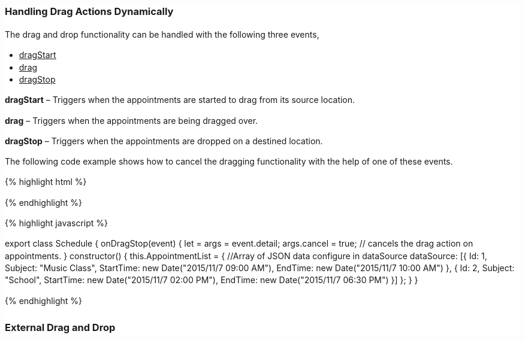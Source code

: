 ### Handling Drag Actions Dynamically

The drag and drop functionality can be handled with the following three events,

* [dragStart](/api/js/ejschedule#events:dragstart)
* [drag](/api/js/ejschedule#events:drag)
* [dragStop](/api/js/ejschedule#events:dragstop)

**dragStart** – Triggers when the appointments are started to drag from its source location.

**drag** – Triggers when the appointments are being dragged over.

**dragStop** – Triggers when the appointments are dropped on a destined location.

The following code example shows how to cancel the dragging functionality with the help of one of these events.

{% highlight html %}

<template>
    <div>
        <ej-schedule id="Schedule1" e-current-date="11/07/2015" e-on-drag-stop.trigger="onDragStop($event)" e-appointment-settings.bind="AppointmentList"></ej-schedule>
    </div>
</template>

{% endhighlight %}

{% highlight javascript %}

export class Schedule {
    onDragStop(event) {
        let = args = event.detail;
        args.cancel = true; // cancels the drag action on appointments.
    }
    constructor() {
        this.AppointmentList = {
            //Array of JSON data configure in dataSource
            dataSource: [{
                Id: 1,
                Subject: "Music Class",
                StartTime: new Date("2015/11/7 09:00 AM"),
                EndTime: new Date("2015/11/7 10:00 AM")
            }, {
                Id: 2,
                Subject: "School",
                StartTime: new Date("2015/11/7 02:00 PM"),
                EndTime: new Date("2015/11/7 06:30 PM")
            }]
        };
    }
}

{% endhighlight %}

### External Drag and Drop
